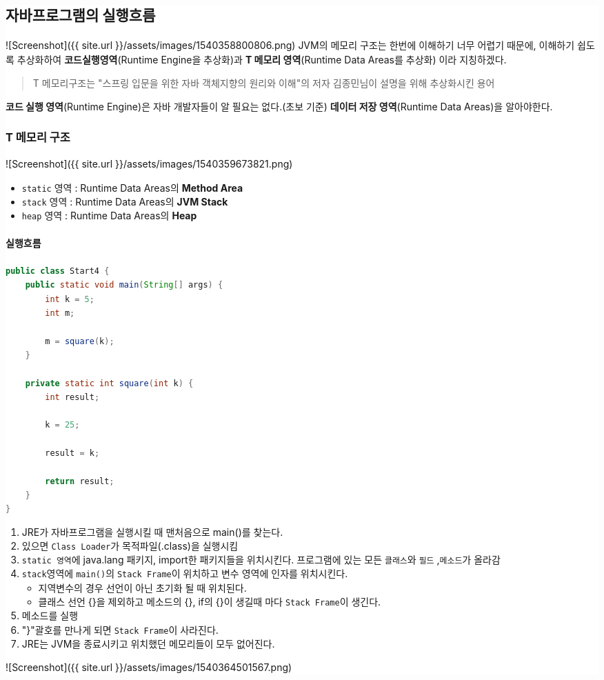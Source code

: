 ## 자바프로그램의 실행흐름

![Screenshot]({{ site.url }}/assets/images/1540358800806.png)
JVM의 메모리 구조는 한번에 이해하기 너무 어렵기 때문에, 이해하기 쉽도록 추상화하여 **코드실행영역**(Runtime Engine을 추상화)과 **T 메모리 영역**(Runtime Data Areas를 추상화) 이라 지칭하겠다.
> T 메모리구조는 "스프링 입문을 위한 자바 객체지향의 원리와 이해"의 저자 김종민님이 설명을 위해 추상화시킨 용어

**코드 실행 영역**(Runtime Engine)은 자바 개발자들이 알 필요는 없다.(초보 기준) **데이터 저장 영역**(Runtime Data Areas)을 알아야한다.

### T 메모리 구조
![Screenshot]({{ site.url }}/assets/images/1540359673821.png)


- ```static``` 영역 : Runtime Data Areas의 **Method Area**
- ```stack``` 영역 : Runtime Data Areas의 **JVM Stack**
- ```heap``` 영역 : Runtime Data Areas의 **Heap**


#### 실행흐름

```java
public class Start4 {
	public static void main(String[] args) {
		int k = 5;
		int m;

		m = square(k);
	}

	private static int square(int k) {
		int result;

		k = 25;

		result = k;

		return result;
	}
}
```

1. JRE가 자바프로그램을 실행시킬 때 맨처음으로 main()를 찾는다.
2. 있으면 ```Class Loader```가 목적파일(.class)을 실행시킴
3. ```static 영역```에 java.lang 패키지, import한 패키지들을 위치시킨다. 프로그램에 있는 모든 ```클래스```와 ```필드``` ,```메소드```가 올라감
4. ```stack```영역에 `main()`의 ```Stack Frame```이 위치하고 변수 영역에 인자를 위치시킨다.
   - 지역변수의 경우 선언이 아닌 초기화 될 때 위치된다.
   - 클래스 선언 {}을 제외하고 메소드의 {}, if의 {}이 생길때 마다 ```Stack Frame```이 생긴다.
5. 메소드를 실행
6. "}"괄호를 만나게 되면 ```Stack Frame```이 사라진다.
7. JRE는 JVM을 종료시키고 위치했던 메모리들이 모두 없어진다.

![Screenshot]({{ site.url }}/assets/images/1540364501567.png)

